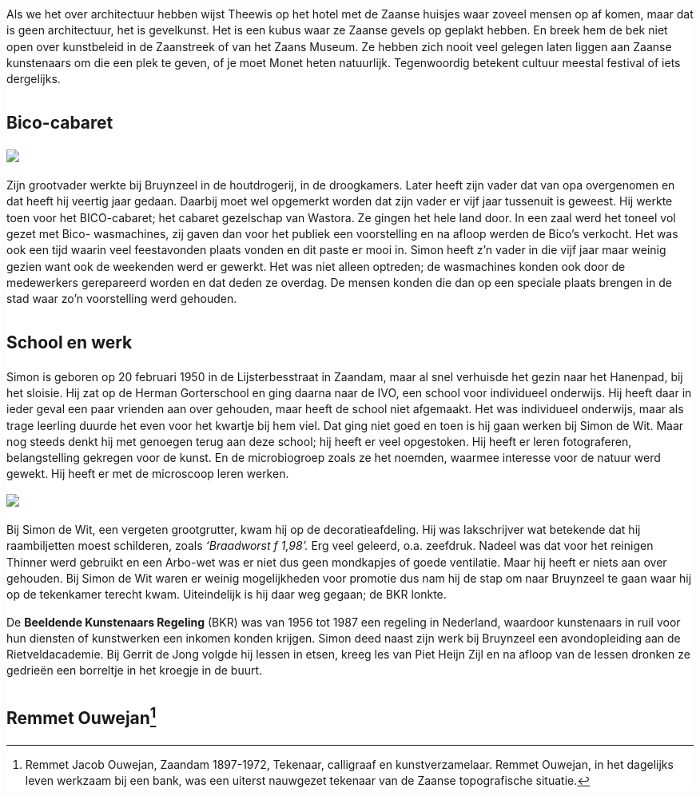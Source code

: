 Als we het over architectuur hebben wijst Theewis op het hotel met de Zaanse huisjes waar zoveel mensen op af komen, maar dat is geen architectuur, het is gevelkunst. Het is een kubus waar ze Zaanse gevels op geplakt hebben. En breek hem de bek niet open over kunstbeleid in de Zaanstreek of van het Zaans Museum. Ze hebben zich nooit veel gelegen laten liggen aan Zaanse kunstenaars om die een plek te geven, of je moet Monet heten natuurlijk. Tegenwoordig betekent cultuur meestal festival of iets dergelijks.

## Bico-cabaret

![](/images/SimonTheewis3.jpg)

Zijn grootvader werkte bij Bruynzeel in de houtdrogerij, in de droogkamers. Later heeft zijn vader dat van opa overgenomen en dat heeft hij veertig jaar gedaan. Daarbij moet wel opgemerkt worden dat zijn vader er vijf jaar tussenuit is geweest. Hij werkte toen voor het BICO-cabaret; het cabaret gezelschap van Wastora. Ze gingen het hele land door. In een zaal werd het toneel vol gezet met Bico- wasmachines, zij gaven dan voor het publiek een voorstelling en na afloop werden de Bico’s verkocht. Het was ook een tijd waarin veel feestavonden plaats vonden en dit paste er mooi in. Simon heeft z’n vader in die vijf jaar maar weinig gezien want ook de weekenden werd er gewerkt. Het was niet alleen optreden; de wasmachines konden ook door de medewerkers gerepareerd worden en dat deden ze overdag. De mensen konden die dan op een speciale plaats brengen in de stad waar zo’n voorstelling werd gehouden.

## School en werk

Simon is geboren op 20 februari 1950 in de Lijsterbesstraat in Zaandam, maar al snel verhuisde het gezin naar het Hanenpad, bij het sloisie. Hij zat op de Herman Gorterschool en ging daarna naar de IVO, een school voor individueel onderwijs. Hij heeft daar in ieder geval een paar vrienden aan over gehouden, maar heeft de school niet afgemaakt. Het was individueel onderwijs, maar als trage leerling duurde het even voor het kwartje bij hem viel. Dat ging niet goed en toen is hij gaan werken bij Simon de Wit. Maar nog steeds denkt hij met genoegen terug aan deze school; hij heeft er veel opgestoken. Hij heeft er leren fotograferen, belangstelling gekregen voor de kunst. En de microbiogroep zoals ze het noemden, waarmee interesse voor de natuur werd gewekt. Hij heeft er met de microscoop leren werken.

![](/images/SimonTheewis4.jpg)

Bij Simon de Wit, een vergeten grootgrutter, kwam hij op de decoratieafdeling. Hij was lakschrijver wat betekende dat hij raambiljetten moest schilderen, zoals *‘Braadworst* *f 1,98’.* Erg veel geleerd, o.a. zeefdruk. Nadeel was dat voor het reinigen Thinner werd gebruikt en een Arbo-wet was er niet dus geen mondkapjes of goede ventilatie. Maar hij heeft er niets aan over gehouden. Bij Simon de Wit waren er weinig mogelijkheden voor promotie dus nam hij de stap om naar Bruynzeel te gaan waar hij op de tekenkamer terecht kwam. Uiteindelijk is hij daar weg gegaan; de BKR lonkte.

De **Beeldende Kunstenaars Regeling** (BKR) was van 1956 tot 1987 een regeling in Nederland, waardoor kunstenaars in ruil voor hun diensten of kunstwerken een inkomen konden krijgen. Simon deed naast zijn werk bij Bruynzeel een avondopleiding aan de Rietveldacademie. Bij Gerrit de Jong volgde hij lessen in etsen, kreeg les van Piet Heijn Zijl en na afloop van de lessen dronken ze gedrieën een borreltje in het kroegje in de buurt.

## Remmet Ouwejan[^3]


[^1]: **Art deco** was een populaire stijlbeweging van 1920 tot 1939 die haar weerslag had op de decoratieve en toegepaste kunst, bij zowel de architectuur, het grafische, industriële en interieurontwerp, als de beeldende kunst en kledingmode.
[^2]: **De Stijl** is een Nederlandse kunstbeweging, vernoemd naar het in 1917 in Leiden opgerichte tijdschrift *De Stijl*. De leden van De Stijl streefden naar een radicale hervorming van de kunst, die gelijke tred hield met de technische, wetenschappelijke en sociale veranderingen in de wereld.
[^3]: Remmet Jacob Ouwejan, Zaandam 1897-1972, Tekenaar, calligraaf en kunstverzamelaar. Remmet Ouwejan, in het dagelijks leven werkzaam bij een bank, was een uiterst nauwgezet tekenaar van de Zaanse topografische situatie.